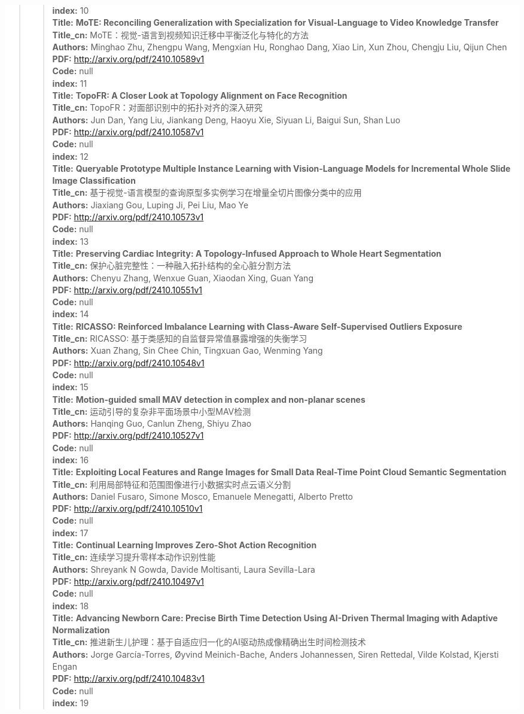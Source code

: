 >>**index:** 10<br />
**Title:** **MoTE: Reconciling Generalization with Specialization for Visual-Language   to Video Knowledge Transfer**<br />
**Title_cn:** MoTE：视觉-语言到视频知识迁移中平衡泛化与特化的方法<br />
**Authors:** Minghao Zhu, Zhengpu Wang, Mengxian Hu, Ronghao Dang, Xiao Lin, Xun Zhou, Chengju Liu, Qijun Chen<br />
**PDF:** <http://arxiv.org/pdf/2410.10589v1><br />
**Code:** null<br />
>>**index:** 11<br />
**Title:** **TopoFR: A Closer Look at Topology Alignment on Face Recognition**<br />
**Title_cn:** TopoFR：对面部识别中的拓扑对齐的深入研究<br />
**Authors:** Jun Dan, Yang Liu, Jiankang Deng, Haoyu Xie, Siyuan Li, Baigui Sun, Shan Luo<br />
**PDF:** <http://arxiv.org/pdf/2410.10587v1><br />
**Code:** null<br />
>>**index:** 12<br />
**Title:** **Queryable Prototype Multiple Instance Learning with Vision-Language   Models for Incremental Whole Slide Image Classification**<br />
**Title_cn:** 基于视觉-语言模型的查询原型多实例学习在增量全切片图像分类中的应用<br />
**Authors:** Jiaxiang Gou, Luping Ji, Pei Liu, Mao Ye<br />
**PDF:** <http://arxiv.org/pdf/2410.10573v1><br />
**Code:** null<br />
>>**index:** 13<br />
**Title:** **Preserving Cardiac Integrity: A Topology-Infused Approach to Whole Heart   Segmentation**<br />
**Title_cn:** 保护心脏完整性：一种融入拓扑结构的全心脏分割方法<br />
**Authors:** Chenyu Zhang, Wenxue Guan, Xiaodan Xing, Guan Yang<br />
**PDF:** <http://arxiv.org/pdf/2410.10551v1><br />
**Code:** null<br />
>>**index:** 14<br />
**Title:** **RICASSO: Reinforced Imbalance Learning with Class-Aware Self-Supervised   Outliers Exposure**<br />
**Title_cn:** RICASSO: 基于类感知的自监督异常值暴露增强的失衡学习<br />
**Authors:** Xuan Zhang, Sin Chee Chin, Tingxuan Gao, Wenming Yang<br />
**PDF:** <http://arxiv.org/pdf/2410.10548v1><br />
**Code:** null<br />
>>**index:** 15<br />
**Title:** **Motion-guided small MAV detection in complex and non-planar scenes**<br />
**Title_cn:** 运动引导的复杂非平面场景中小型MAV检测<br />
**Authors:** Hanqing Guo, Canlun Zheng, Shiyu Zhao<br />
**PDF:** <http://arxiv.org/pdf/2410.10527v1><br />
**Code:** null<br />
>>**index:** 16<br />
**Title:** **Exploiting Local Features and Range Images for Small Data Real-Time   Point Cloud Semantic Segmentation**<br />
**Title_cn:** 利用局部特征和范围图像进行小数据实时点云语义分割<br />
**Authors:** Daniel Fusaro, Simone Mosco, Emanuele Menegatti, Alberto Pretto<br />
**PDF:** <http://arxiv.org/pdf/2410.10510v1><br />
**Code:** null<br />
>>**index:** 17<br />
**Title:** **Continual Learning Improves Zero-Shot Action Recognition**<br />
**Title_cn:** 连续学习提升零样本动作识别性能<br />
**Authors:** Shreyank N Gowda, Davide Moltisanti, Laura Sevilla-Lara<br />
**PDF:** <http://arxiv.org/pdf/2410.10497v1><br />
**Code:** null<br />
>>**index:** 18<br />
**Title:** **Advancing Newborn Care: Precise Birth Time Detection Using AI-Driven   Thermal Imaging with Adaptive Normalization**<br />
**Title_cn:** 推进新生儿护理：基于自适应归一化的AI驱动热成像精确出生时间检测技术<br />
**Authors:** Jorge García-Torres, Øyvind Meinich-Bache, Anders Johannessen, Siren Rettedal, Vilde Kolstad, Kjersti Engan<br />
**PDF:** <http://arxiv.org/pdf/2410.10483v1><br />
**Code:** null<br />
>>**index:** 19<br />